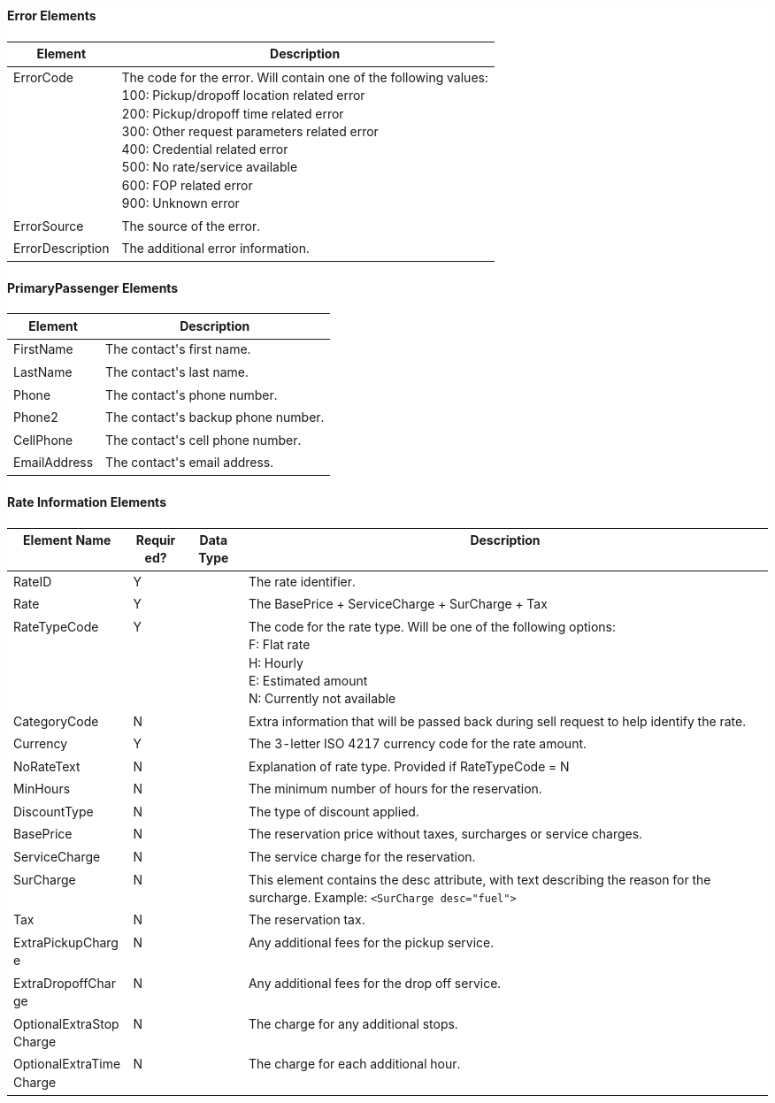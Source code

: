 #### <a name="error"></a>Error Elements

|  Element |  Description |
|-------------|----------------------|
|ErrorCode  | The code for the error. Will contain one of the following values: <br/>100: Pickup/dropoff location related error<br/>200: Pickup/dropoff time related error<br/>300: Other request parameters related error<br/>400: Credential related error<br/>500: No rate/service available<br/>600: FOP related error<br/>900: Unknown error |
| ErrorSource | The source of the error. |
| ErrorDescription | The additional error information. |

#### <a name="primary-passenger"></a>PrimaryPassenger Elements

|  Element |  Description |
|-------------|----------------------|
|  FirstName |  The contact's first name. |
|  LastName |  The contact's last name. |
|  Phone |  The contact's phone number. |
|  Phone2 |  The contact's backup phone number. |
|  CellPhone |  The contact's cell phone number. |
|  EmailAddress |  The contact's email address. |

#### <a name="rate-info"></a>Rate Information Elements

|Element Name|Required?|Data Type|Description|
|------------|-----------------|---------|-----------|
|RateID	|Y| |The rate identifier.|
|Rate	|Y| |The BasePrice + ServiceCharge + SurCharge + Tax|
|RateTypeCode	|Y| |	The code for the rate type. Will be one of the following options: <br>F: Flat rate <br>H: Hourly <br>E: Estimated amount <br>N: Currently not available|
|CategoryCode	|N|	|Extra information that will be passed back during sell request to help identify the rate.|
|Currency	|Y|	|The 3-letter ISO 4217 currency code for the rate amount.|
|NoRateText	|N|	|Explanation of rate type. Provided if RateTypeCode = N|
|MinHours	|N|	|The minimum number of hours for the reservation.|
|DiscountType	|N|	|The type of discount applied.|
|BasePrice	|N|	|The reservation price without taxes, surcharges or service charges.|
|ServiceCharge	|N|	|The service charge for the reservation.|
|SurCharge	|N|	|This element contains the desc attribute, with text describing the reason for the surcharge. Example: `<SurCharge desc="fuel">`|
|Tax	|N|	|The reservation tax.|
|ExtraPickupCharge	|N|	|Any additional fees for the pickup service.|
|ExtraDropoffCharge	|N|	|Any additional fees for the drop off service.|
|OptionalExtraStopCharge	|N|	|The charge for any additional stops.|
|OptionalExtraTimeCharge	|N|	|The charge for each additional hour.|
